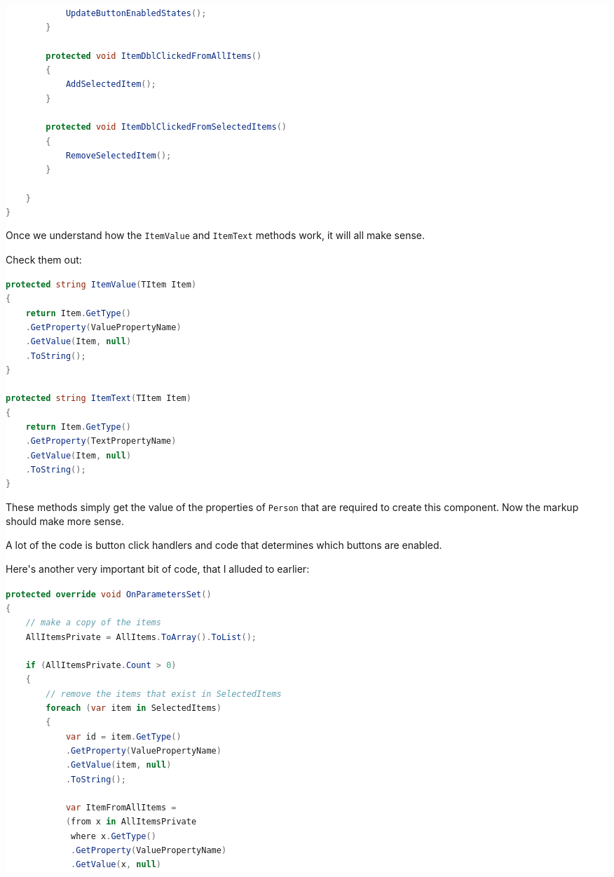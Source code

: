 ```c#
            UpdateButtonEnabledStates();
        }

        protected void ItemDblClickedFromAllItems()
        {
            AddSelectedItem();
        }

        protected void ItemDblClickedFromSelectedItems()
        {
            RemoveSelectedItem();
        }

    }
}
```

Once we understand how the `ItemValue` and `ItemText` methods work, it will all make sense.

Check them out:

```c#
protected string ItemValue(TItem Item)
{
    return Item.GetType()
    .GetProperty(ValuePropertyName)
    .GetValue(Item, null)
    .ToString();
}

protected string ItemText(TItem Item)
{
    return Item.GetType()
    .GetProperty(TextPropertyName)
    .GetValue(Item, null)
    .ToString();
}
```

These methods simply get the value of the properties of `Person` that are required to create this component. Now the markup should make more sense.

A lot of the code is button click handlers and code that determines which buttons are enabled.

Here's another very important bit of code, that I alluded to earlier:

```c#
protected override void OnParametersSet()
{
    // make a copy of the items
    AllItemsPrivate = AllItems.ToArray().ToList();

    if (AllItemsPrivate.Count > 0)
    {
        // remove the items that exist in SelectedItems
        foreach (var item in SelectedItems)
        {
            var id = item.GetType()
            .GetProperty(ValuePropertyName)
            .GetValue(item, null)
            .ToString();

            var ItemFromAllItems =
            (from x in AllItemsPrivate
             where x.GetType()
             .GetProperty(ValuePropertyName)
             .GetValue(x, null)
```